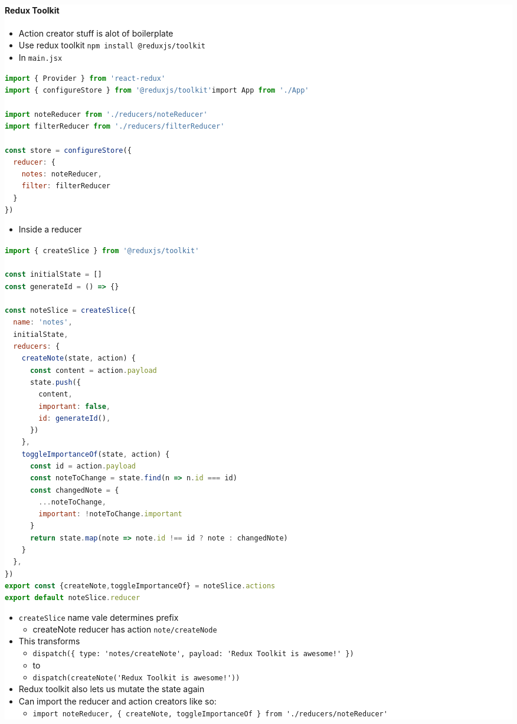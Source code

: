 #### Redux Toolkit
- Action creator stuff is alot of boilerplate
- Use redux toolkit
`npm install @reduxjs/toolkit`
- In `main.jsx`
```js
import { Provider } from 'react-redux'
import { configureStore } from '@reduxjs/toolkit'import App from './App'

import noteReducer from './reducers/noteReducer'
import filterReducer from './reducers/filterReducer'

const store = configureStore({ 
  reducer: {    
    notes: noteReducer,    
    filter: filterReducer  
  }
})
```
- Inside a reducer
```js
import { createSlice } from '@reduxjs/toolkit'

const initialState = []
const generateId = () => {}

const noteSlice = createSlice({  
  name: 'notes',  
  initialState,  
  reducers: {    
    createNote(state, action) {
      const content = action.payload      
      state.push({        
        content,        
        important: false,        
        id: generateId(),      
      })
    },
    toggleImportanceOf(state, action) {      
      const id = action.payload      
      const noteToChange = state.find(n => n.id === id)      
      const changedNote = {         
        ...noteToChange,         
        important: !noteToChange.important       
      }      
      return state.map(note => note.id !== id ? note : changedNote)         
    }  
  },
})
export const {createNote,toggleImportanceOf} = noteSlice.actions
export default noteSlice.reducer
```
- `createSlice` name vale determines prefix
  - createNote reducer has action `note/createNode`
- This transforms 
  - `dispatch({ type: 'notes/createNote', payload: 'Redux Toolkit is awesome!' })`
  - to
  - `dispatch(createNote('Redux Toolkit is awesome!'))`
- Redux toolkit also lets us mutate the state again
- Can import the reducer and action creators like so:
  - `import noteReducer, { createNote, toggleImportanceOf } from './reducers/noteReducer'`
